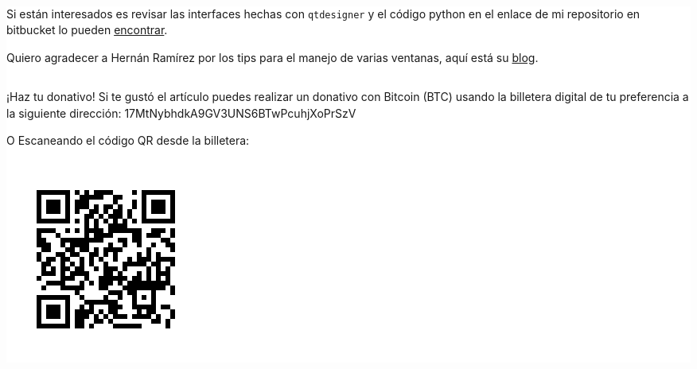 
Si están interesados es revisar las interfaces hechas con `qtdesigner` y el código python en el enlace de mi repositorio en bitbucket lo pueden [encontrar](https://bitbucket.org/ecrespo/ernesto-ecrespo.blogspot/src/1e3cb462c42a/qtdesigner12).

Quiero agradecer a Hernán Ramírez por los tips para el manejo de varias ventanas, aquí está su [blog](http://blog.hernanramirez.info/).

##  ##
¡Haz tu donativo!
Si te gustó el artículo puedes realizar un donativo con Bitcoin (BTC)
usando la billetera digital de tu preferencia a la siguiente
dirección: 17MtNybhdkA9GV3UNS6BTwPcuhjXoPrSzV

O Escaneando el código QR desde la billetera:

![17MtNybhdkA9GV3UNS6BTwPcuhjXoPrSzV](./images/17MtNybhdkA9GV3UNS6BTwPcuhjXoPrSzV.png)